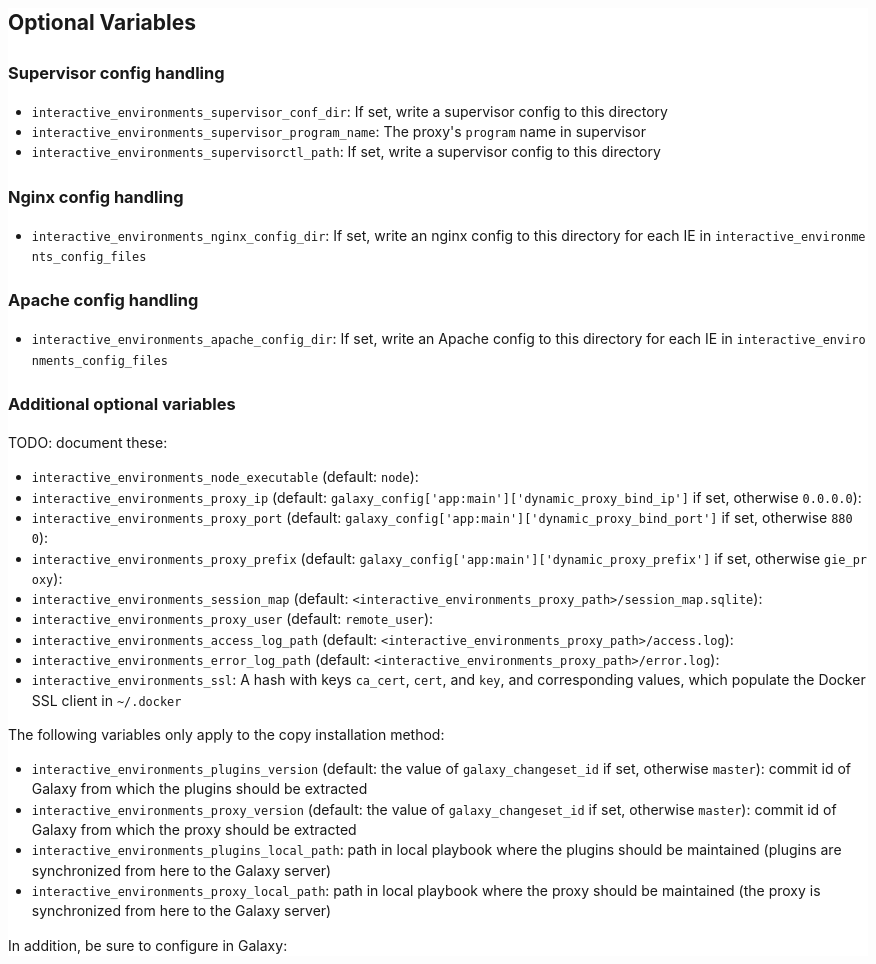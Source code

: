 ## Optional Variables

### Supervisor config handling

- `interactive_environments_supervisor_conf_dir`: If set, write a supervisor config to this directory
- `interactive_environments_supervisor_program_name`: The proxy's `program` name in supervisor
- `interactive_environments_supervisorctl_path`: If set, write a supervisor config to this directory

### Nginx config handling

- `interactive_environments_nginx_config_dir`: If set, write an nginx config to this directory for each IE in `interactive_environments_config_files`

### Apache config handling

- `interactive_environments_apache_config_dir`: If set, write an Apache config to this directory for each IE in `interactive_environments_config_files`

### Additional optional variables

TODO: document these:

- `interactive_environments_node_executable` (default: `node`):
- `interactive_environments_proxy_ip` (default: `galaxy_config['app:main']['dynamic_proxy_bind_ip']` if set, otherwise `0.0.0.0`):
- `interactive_environments_proxy_port` (default: `galaxy_config['app:main']['dynamic_proxy_bind_port']` if set, otherwise `8800`):
- `interactive_environments_proxy_prefix` (default: `galaxy_config['app:main']['dynamic_proxy_prefix']` if set, otherwise `gie_proxy`):
- `interactive_environments_session_map` (default: `<interactive_environments_proxy_path>/session_map.sqlite`):
- `interactive_environments_proxy_user` (default: `remote_user`):
- `interactive_environments_access_log_path` (default: `<interactive_environments_proxy_path>/access.log`):
- `interactive_environments_error_log_path` (default: `<interactive_environments_proxy_path>/error.log`):
- `interactive_environments_ssl`: A hash with keys `ca_cert`, `cert`, and `key`, and corresponding values, which populate the Docker SSL client in `~/.docker`

The following variables only apply to the copy installation method:

- `interactive_environments_plugins_version` (default: the value of `galaxy_changeset_id` if set, otherwise `master`): commit id of Galaxy from which the plugins should be extracted
- `interactive_environments_proxy_version` (default: the value of `galaxy_changeset_id` if set, otherwise `master`): commit id of Galaxy from which the proxy should be extracted
- `interactive_environments_plugins_local_path`: path in local playbook where the plugins should be maintained (plugins are synchronized from here to the Galaxy server)
- `interactive_environments_proxy_local_path`: path in local playbook where the proxy should be maintained (the proxy is synchronized from here to the Galaxy server)

In addition, be sure to configure in Galaxy:
